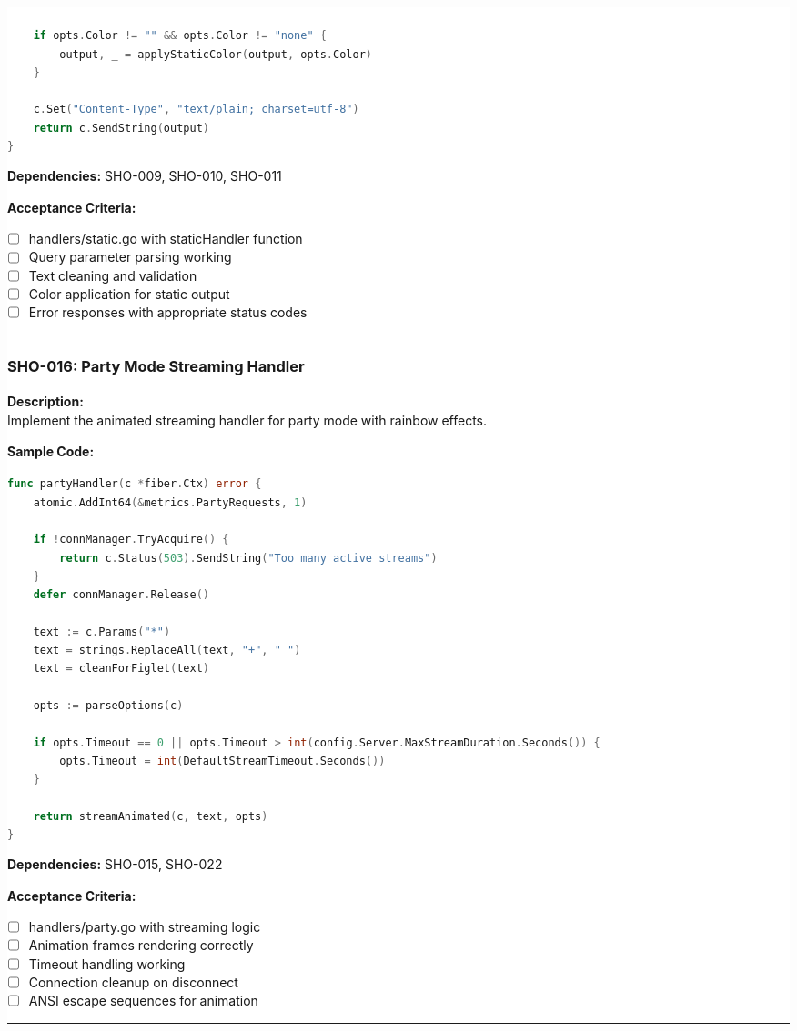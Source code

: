 ```go
    
    if opts.Color != "" && opts.Color != "none" {
        output, _ = applyStaticColor(output, opts.Color)
    }
    
    c.Set("Content-Type", "text/plain; charset=utf-8")
    return c.SendString(output)
}
```

**Dependencies:** SHO-009, SHO-010, SHO-011

**Acceptance Criteria:**
- [ ] handlers/static.go with staticHandler function
- [ ] Query parameter parsing working
- [ ] Text cleaning and validation
- [ ] Color application for static output
- [ ] Error responses with appropriate status codes

---

### SHO-016: Party Mode Streaming Handler

**Description:**  
Implement the animated streaming handler for party mode with rainbow effects.

**Sample Code:**
```go
func partyHandler(c *fiber.Ctx) error {
    atomic.AddInt64(&metrics.PartyRequests, 1)
    
    if !connManager.TryAcquire() {
        return c.Status(503).SendString("Too many active streams")
    }
    defer connManager.Release()
    
    text := c.Params("*")
    text = strings.ReplaceAll(text, "+", " ")
    text = cleanForFiglet(text)
    
    opts := parseOptions(c)
    
    if opts.Timeout == 0 || opts.Timeout > int(config.Server.MaxStreamDuration.Seconds()) {
        opts.Timeout = int(DefaultStreamTimeout.Seconds())
    }
    
    return streamAnimated(c, text, opts)
}
```

**Dependencies:** SHO-015, SHO-022

**Acceptance Criteria:**
- [ ] handlers/party.go with streaming logic
- [ ] Animation frames rendering correctly
- [ ] Timeout handling working
- [ ] Connection cleanup on disconnect
- [ ] ANSI escape sequences for animation

---